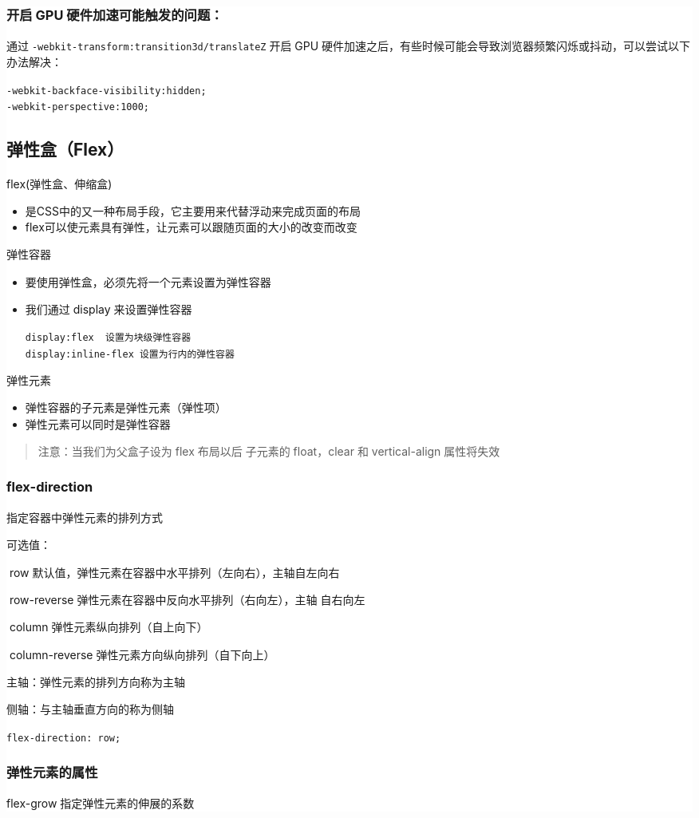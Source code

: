 ### 开启 GPU 硬件加速可能触发的问题：

通过 `-webkit-transform:transition3d/translateZ` 开启 GPU 硬件加速之后，有些时候可能会导致浏览器频繁闪烁或抖动，可以尝试以下办法解决：

```
-webkit-backface-visibility:hidden;
-webkit-perspective:1000;
```

## 弹性盒（Flex）

flex(弹性盒、伸缩盒)
- 是CSS中的又一种布局手段，它主要用来代替浮动来完成页面的布局
- flex可以使元素具有弹性，让元素可以跟随页面的大小的改变而改变

弹性容器

- 要使用弹性盒，必须先将一个元素设置为弹性容器

- 我们通过 display 来设置弹性容器

    ```
    display:flex  设置为块级弹性容器
    display:inline-flex 设置为行内的弹性容器
    ```

弹性元素

- 弹性容器的子元素是弹性元素（弹性项）
- 弹性元素可以同时是弹性容器

> 注意：当我们为父盒子设为 flex 布局以后 子元素的 float，clear 和 vertical-align 属性将失效

### flex-direction 

指定容器中弹性元素的排列方式

可选值：

​	row 默认值，弹性元素在容器中水平排列（左向右），主轴自左向右

​	row-reverse 弹性元素在容器中反向水平排列（右向左），主轴 自右向左

​	column 弹性元素纵向排列（自上向下）

​	column-reverse 弹性元素方向纵向排列（自下向上）

主轴：弹性元素的排列方向称为主轴

侧轴：与主轴垂直方向的称为侧轴

```
flex-direction: row;
```

### 弹性元素的属性

flex-grow 指定弹性元素的伸展的系数
